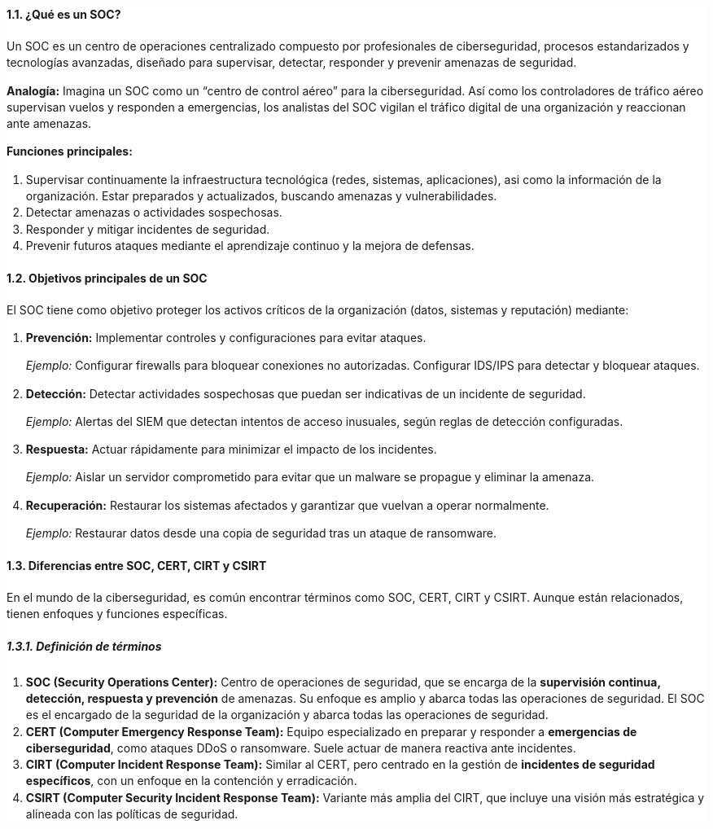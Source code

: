 #### 1.1. ¿Qué es un SOC?

Un SOC es un centro de operaciones centralizado compuesto por profesionales de ciberseguridad, procesos estandarizados y tecnologías avanzadas, diseñado para supervisar, detectar, responder y prevenir amenazas de seguridad.

**Analogía:** Imagina un SOC como un “centro de control aéreo” para la ciberseguridad. Así como los controladores de tráfico aéreo supervisan vuelos y responden a emergencias, los analistas del SOC vigilan el tráfico digital de una organización y reaccionan ante amenazas.

**Funciones principales:**

1. Supervisar continuamente la infraestructura tecnológica (redes, sistemas, aplicaciones), asi como la información de la organización. Estar preparados y actualizados, buscando amenazas y vulnerabilidades.
2. Detectar amenazas o actividades sospechosas.
3. Responder y mitigar incidentes de seguridad.
4. Prevenir futuros ataques mediante el aprendizaje continuo y la mejora de defensas.

#### 1.2. Objetivos principales de un SOC

El SOC tiene como objetivo proteger los activos críticos de la organización (datos, sistemas y reputación) mediante:

1. **Prevención:** Implementar controles y configuraciones para evitar ataques.

   *Ejemplo:* Configurar firewalls para bloquear conexiones no autorizadas. Configurar IDS/IPS para detectar y bloquear ataques.
2. **Detección:** Detectar actividades sospechosas que puedan ser indicativas de un incidente de seguridad.

   *Ejemplo:* Alertas del SIEM que detectan intentos de acceso inusuales, según reglas de detección configuradas.
3. **Respuesta:** Actuar rápidamente para minimizar el impacto de los incidentes.

   *Ejemplo:* Aislar un servidor comprometido para evitar que un malware se propague y eliminar la amenaza.
4. **Recuperación:** Restaurar los sistemas afectados y garantizar que vuelvan a operar normalmente.

   *Ejemplo:* Restaurar datos desde una copia de seguridad tras un ataque de ransomware.

#### 1.3. Diferencias entre SOC, CERT, CIRT y CSIRT

En el mundo de la ciberseguridad, es común encontrar términos como SOC, CERT, CIRT y CSIRT. Aunque están relacionados, tienen enfoques y funciones específicas.

##### 1.3.1. Definición de términos

1. **SOC (Security Operations Center):** Centro de operaciones de seguridad, que se encarga de la **supervisión continua, detección, respuesta y prevención** de amenazas. Su enfoque es amplio y abarca todas las operaciones de seguridad. El SOC es el encargado de la seguridad de la organización y abarca todas las operaciones de seguridad.
2. **CERT (Computer Emergency Response Team):** Equipo especializado en preparar y responder a **emergencias de ciberseguridad**, como ataques DDoS o ransomware. Suele actuar de manera reactiva ante incidentes.
3. **CIRT (Computer Incident Response Team):** Similar al CERT, pero centrado en la gestión de **incidentes de seguridad específicos**, con un enfoque en la contención y erradicación.
4. **CSIRT (Computer Security Incident Response Team):** Variante más amplia del CIRT, que incluye una visión más estratégica y alineada con las políticas de seguridad.
